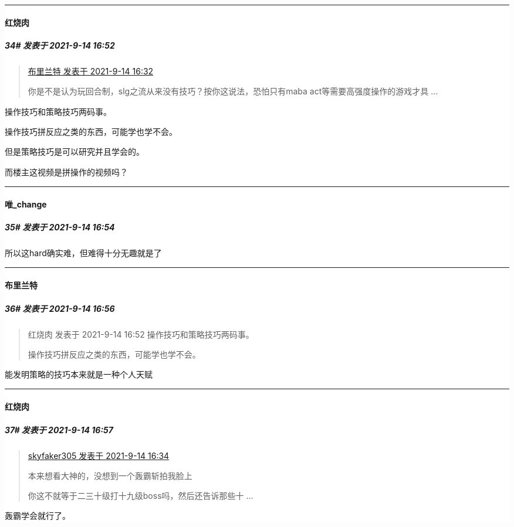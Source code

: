 
*****

####  红烧肉  
##### 34#       发表于 2021-9-14 16:52


<blockquote><a href="httphttps://bbs.saraba1st.com/2b/forum.php?mod=redirect&amp;goto=findpost&amp;pid=52746063&amp;ptid=2026393" target="_blank">布里兰特 发表于 2021-9-14 16:32</a>

你是不是认为玩回合制，slg之流从来没有技巧？按你这说法，恐怕只有maba act等需要高强度操作的游戏才具 ...</blockquote>
操作技巧和策略技巧两码事。


操作技巧拼反应之类的东西，可能学也学不会。


但是策略技巧是可以研究并且学会的。


而楼主这视频是拼操作的视频吗？


*****

####  唯_change  
##### 35#       发表于 2021-9-14 16:54


所以这hard确实难，但难得十分无趣就是了


*****

####  布里兰特  
##### 36#       发表于 2021-9-14 16:56


<blockquote>红烧肉 发表于 2021-9-14 16:52
操作技巧和策略技巧两码事。


操作技巧拼反应之类的东西，可能学也学不会。
</blockquote>
能发明策略的技巧本来就是一种个人天赋


*****

####  红烧肉  
##### 37#       发表于 2021-9-14 16:57


<blockquote><a href="httphttps://bbs.saraba1st.com/2b/forum.php?mod=redirect&amp;goto=findpost&amp;pid=52746088&amp;ptid=2026393" target="_blank">skyfaker305 发表于 2021-9-14 16:34</a>

本来想看大神的，没想到一个轰霸斩拍我脸上

你这不就等于二三十级打十九级boss吗，然后还告诉那些十 ...</blockquote>
轰霸学会就行了。
